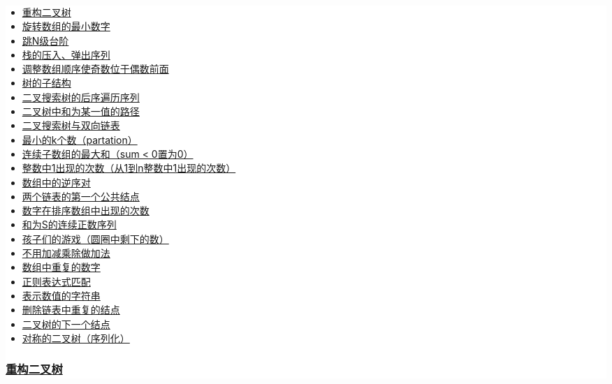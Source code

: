 




- [重构二叉树](#重构二叉树httpswwwnowcodercompractice8a19cbe657394eeaac2f6ea9b0f6fcf6tpid13tqid11157rp1rutacoding-interviewsqrutacoding-interviewsquestion-ranking)
- [旋转数组的最小数字](#旋转数组的最小数字httpswwwnowcodercompractice9f3231a991af4f55b95579b44b7a01batpid13rp1ru2fta2fcoding-interviewsqru2fta2fcoding-interviews2fquestion-ranking)
- [跳N级台阶](#跳n级台阶httpswwwnowcodercompractice22243d016f6b47f2a6928b4313c85387tpid13rp1ru2fta2fcoding-interviewsqru2fta2fcoding-interviews2fquestion-ranking)
- [栈的压入、弹出序列](#栈的压入-弹出序列httpswwwnowcodercompracticed77d11405cc7470d82554cb392585106tpid13rp1ru2fta2fcoding-interviewsqru2fta2fcoding-interviews2fquestion-ranking)
- [调整数组顺序使奇数位于偶数前面](#调整数组顺序使奇数位于偶数前面httpswwwnowcodercompracticebeb5aa231adc45b2a5dcc5b62c93f593tpid13rp1ru2fta2fcoding-interviewsqru2fta2fcoding-interviews2fquestion-ranking)
- [树的子结构](#树的子结构httpswwwnowcodercompractice6e196c44c7004d15b1610b9afca8bd88tpid13rp1ru2fta2fcoding-interviewsqru2fta2fcoding-interviews2fquestion-ranking)
- [二叉搜索树的后序遍历序列](#二叉搜索树的后序遍历序列httpswwwnowcodercompracticea861533d45854474ac791d90e447bafdtpid13rp1ru2fta2fcoding-interviewsqru2fta2fcoding-interviews2fquestion-ranking)
- [二叉树中和为某一值的路径](#二叉树中和为某一值的路径httpswwwnowcodercompracticeb736e784e3e34731af99065031301bcatpid13rp1ru2fta2fcoding-interviewsqru2fta2fcoding-interviews2fquestion-ranking)
- [二叉搜索树与双向链表](#二叉搜索树与双向链表httpswwwnowcodercompractice947f6eb80d944a84850b0538bf0ec3a5tpid13tqid11179rp1rutacoding-interviewsqrutacoding-interviewsquestion-ranking)
- [最小的k个数（partation）](#最小的k个数partationhttpswwwnowcodercompractice6a296eb82cf844ca8539b57c23e6e9bftpid13tqid11182rp1rutacoding-interviewsqrutacoding-interviewsquestion-ranking)
- [连续子数组的最大和（sum < 0置为0）](#连续子数组的最大和sum-0置为0httpswwwnowcodercompractice459bd355da1549fa8a49e350bf3df484tpid13tqid11183rp1rutacoding-interviewsqrutacoding-interviewsquestion-ranking)
- [整数中1出现的次数（从1到n整数中1出现的次数）](#整数中1出现的次数从1到n整数中1出现的次数httpswwwnowcodercompracticebd7f978302044eee894445e244c7eee6tpid13tqid11184rp1rutacoding-interviewsqrutacoding-interviewsquestion-ranking)
- [数组中的逆序对](#数组中的逆序对httpswwwnowcodercompractice96bd6684e04a44eb80e6a68efc0ec6c5tpid13tqid11188rp1rutacoding-interviewsqrutacoding-interviewsquestion-ranking)
- [两个链表的第一个公共结点](#两个链表的第一个公共结点httpswwwnowcodercompractice6ab1d9a29e88450685099d45c9e31e46tpid13tqid11189rp1rutacoding-interviewsqrutacoding-interviewsquestion-ranking)
- [数字在排序数组中出现的次数](#数字在排序数组中出现的次数httpswwwnowcodercompractice70610bf967994b22bb1c26f9ae901fa2tpid13tqid11190rp1rutacoding-interviewsqrutacoding-interviewsquestion-ranking)
- [和为S的连续正数序列](#和为s的连续正数序列httpswwwnowcodercompracticec451a3fd84b64cb19485dad758a55ebetpid13tqid11194rp1rutacoding-interviewsqrutacoding-interviewsquestion-ranking)
- [孩子们的游戏（圆圈中剩下的数）](#孩子们的游戏圆圈中剩下的数httpswwwnowcodercompracticef78a359491e64a50bce2d89cff857eb6tpid13tqid11199rp1rutacoding-interviewsqrutacoding-interviewsquestion-ranking)
- [不用加减乘除做加法](#不用加减乘除做加法httpswwwnowcodercompractice59ac416b4b944300b617d4f7f111b215tpid13tqid11201rp1rutacoding-interviewsqrutacoding-interviewsquestion-ranking)
- [数组中重复的数字](#数组中重复的数字httpswwwnowcodercompractice623a5ac0ea5b4e5f95552655361ae0a8tpid13tqid11203rp1rutacoding-interviewsqrutacoding-interviewsquestion-ranking)
- [正则表达式匹配](#正则表达式匹配)
- [表示数值的字符串](#表示数值的字符串)
- [删除链表中重复的结点](#删除链表中重复的结点)
- [二叉树的下一个结点](#二叉树的下一个结点)
- [对称的二叉树（序列化）](#对称的二叉树序列化)




### [重构二叉树](https://www.nowcoder.com/practice/8a19cbe657394eeaac2f6ea9b0f6fcf6?tpId=13&&tqId=11157&rp=1&ru=/ta/coding-interviews&qru=/ta/coding-interviews/question-ranking)
